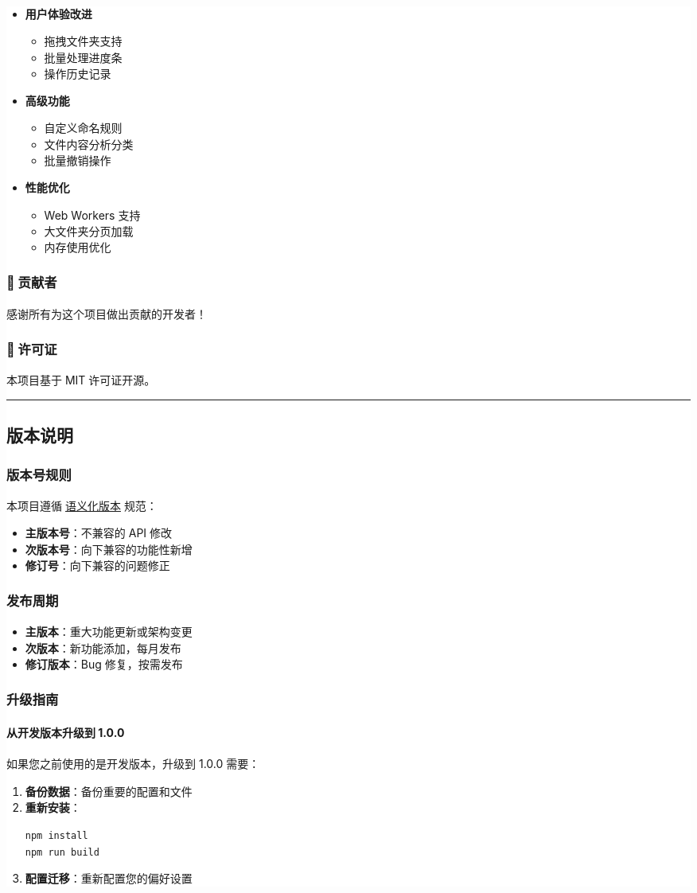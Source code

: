- **用户体验改进**
  - 拖拽文件夹支持
  - 批量处理进度条
  - 操作历史记录

- **高级功能**
  - 自定义命名规则
  - 文件内容分析分类
  - 批量撤销操作

- **性能优化**
  - Web Workers 支持
  - 大文件夹分页加载
  - 内存使用优化

### 🤝 贡献者

感谢所有为这个项目做出贡献的开发者！

### 📄 许可证

本项目基于 MIT 许可证开源。

---

## 版本说明

### 版本号规则

本项目遵循 [语义化版本](https://semver.org/lang/zh-CN/) 规范：

- **主版本号**：不兼容的 API 修改
- **次版本号**：向下兼容的功能性新增
- **修订号**：向下兼容的问题修正

### 发布周期

- **主版本**：重大功能更新或架构变更
- **次版本**：新功能添加，每月发布
- **修订版本**：Bug 修复，按需发布

### 升级指南

#### 从开发版本升级到 1.0.0

如果您之前使用的是开发版本，升级到 1.0.0 需要：

1. **备份数据**：备份重要的配置和文件
2. **重新安装**：
   ```bash
   npm install
   npm run build
   ```
3. **配置迁移**：重新配置您的偏好设置
